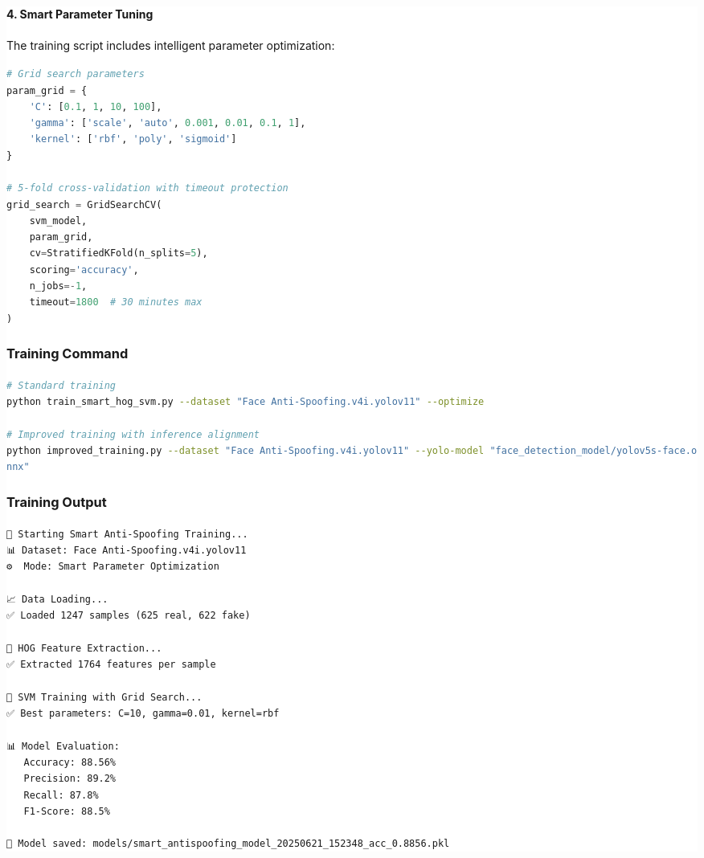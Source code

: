 #### 4. Smart Parameter Tuning
The training script includes intelligent parameter optimization:

```python
# Grid search parameters
param_grid = {
    'C': [0.1, 1, 10, 100],
    'gamma': ['scale', 'auto', 0.001, 0.01, 0.1, 1],
    'kernel': ['rbf', 'poly', 'sigmoid']
}

# 5-fold cross-validation with timeout protection
grid_search = GridSearchCV(
    svm_model, 
    param_grid, 
    cv=StratifiedKFold(n_splits=5),
    scoring='accuracy',
    n_jobs=-1,
    timeout=1800  # 30 minutes max
)
```

### Training Command
```bash
# Standard training
python train_smart_hog_svm.py --dataset "Face Anti-Spoofing.v4i.yolov11" --optimize

# Improved training with inference alignment
python improved_training.py --dataset "Face Anti-Spoofing.v4i.yolov11" --yolo-model "face_detection_model/yolov5s-face.onnx"
```

### Training Output
```
🚀 Starting Smart Anti-Spoofing Training...
📊 Dataset: Face Anti-Spoofing.v4i.yolov11
⚙️  Mode: Smart Parameter Optimization

📈 Data Loading...
✅ Loaded 1247 samples (625 real, 622 fake)

🔧 HOG Feature Extraction...
✅ Extracted 1764 features per sample

🧠 SVM Training with Grid Search...
✅ Best parameters: C=10, gamma=0.01, kernel=rbf

📊 Model Evaluation:
   Accuracy: 88.56%
   Precision: 89.2%
   Recall: 87.8%
   F1-Score: 88.5%

💾 Model saved: models/smart_antispoofing_model_20250621_152348_acc_0.8856.pkl
```
